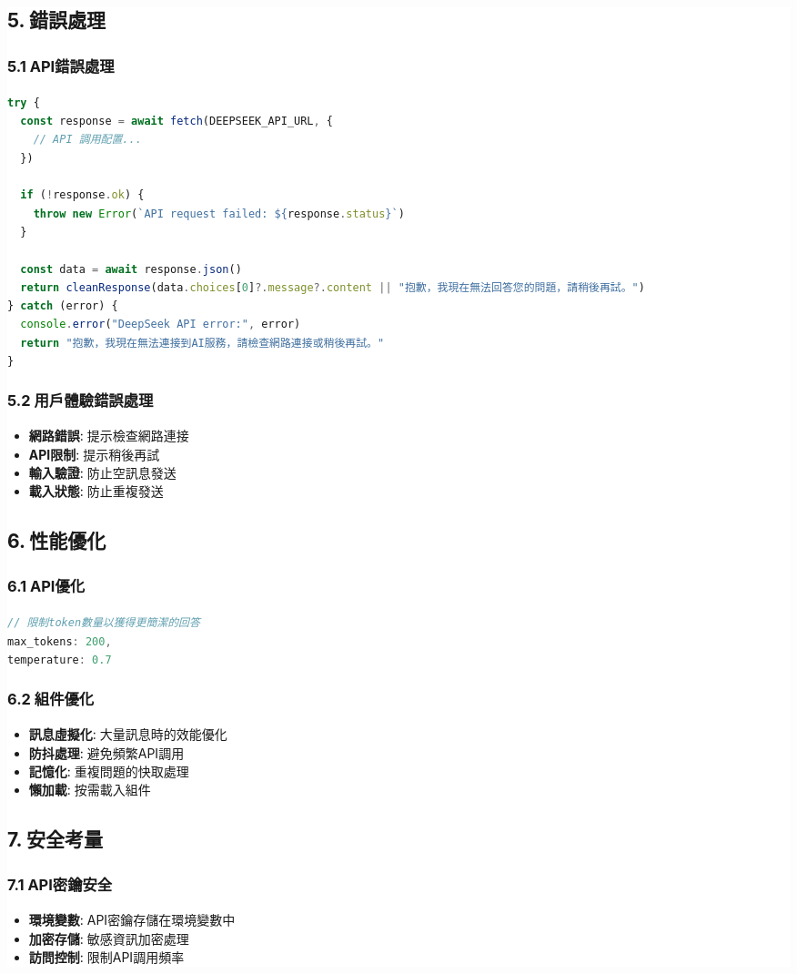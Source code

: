 ## 5. 錯誤處理

### 5.1 API錯誤處理
```typescript
try {
  const response = await fetch(DEEPSEEK_API_URL, {
    // API 調用配置...
  })
  
  if (!response.ok) {
    throw new Error(`API request failed: ${response.status}`)
  }
  
  const data = await response.json()
  return cleanResponse(data.choices[0]?.message?.content || "抱歉，我現在無法回答您的問題，請稍後再試。")
} catch (error) {
  console.error("DeepSeek API error:", error)
  return "抱歉，我現在無法連接到AI服務，請檢查網路連接或稍後再試。"
}
```

### 5.2 用戶體驗錯誤處理
- **網路錯誤**: 提示檢查網路連接
- **API限制**: 提示稍後再試
- **輸入驗證**: 防止空訊息發送
- **載入狀態**: 防止重複發送

## 6. 性能優化

### 6.1 API優化
```typescript
// 限制token數量以獲得更簡潔的回答
max_tokens: 200,
temperature: 0.7
```

### 6.2 組件優化
- **訊息虛擬化**: 大量訊息時的效能優化
- **防抖處理**: 避免頻繁API調用
- **記憶化**: 重複問題的快取處理
- **懶加載**: 按需載入組件

## 7. 安全考量

### 7.1 API密鑰安全
- **環境變數**: API密鑰存儲在環境變數中
- **加密存儲**: 敏感資訊加密處理
- **訪問控制**: 限制API調用頻率
